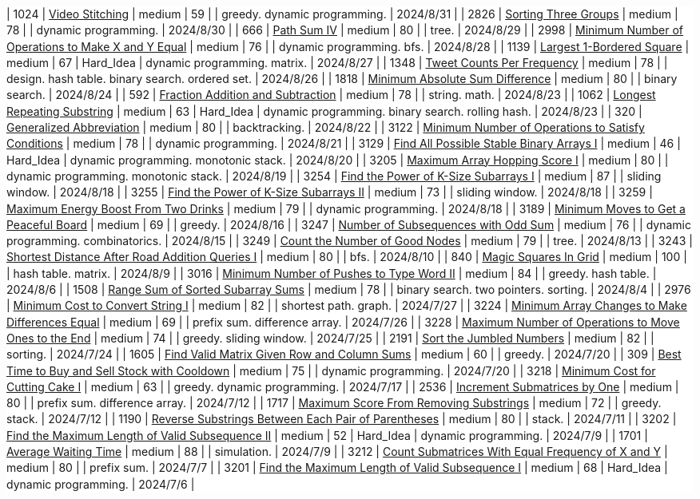 | 1024 | [Video Stitching](./Leetcode_All_Solved/1024.cpp) | medium | 59 |  | greedy. dynamic programming. | 2024/8/31 |
| 2826 | [Sorting Three Groups](./Leetcode_All_Solved/2826.cpp) | medium | 78 |  | dynamic programming. | 2024/8/30 |
| 666 | [Path Sum IV](./Leetcode_All_Solved/666.cpp) | medium | 80 |  | tree. | 2024/8/29 |
| 2998 | [Minimum Number of Operations to Make X and Y Equal](./Leetcode_All_Solved/2998.cpp) | medium | 76 |  | dynamic programming. bfs. | 2024/8/28 |
| 1139 | [Largest 1-Bordered Square](./Leetcode_All_Solved/1139.cpp) | medium | 67 | Hard_Idea | dynamic programming. matrix. | 2024/8/27 |
| 1348 | [Tweet Counts Per Frequency](./Leetcode_All_Solved/1348.cpp) | medium | 78 |  | design. hash table. binary search. ordered set. | 2024/8/26 |
| 1818 | [Minimum Absolute Sum Difference](./Leetcode_All_Solved/1818.cpp) | medium | 80 |  | binary search. | 2024/8/24 |
| 592 | [Fraction Addition and Subtraction](./Leetcode_All_Solved/592.cpp) | medium | 78 |  | string. math. | 2024/8/23 |
| 1062 | [Longest Repeating Substring](./Leetcode_All_Solved/1062.m1.cpp) | medium | 63 | Hard_Idea | dynamic programming. binary search. rolling hash. | 2024/8/23 |
| 320 | [Generalized Abbreviation](./Leetcode_All_Solved/320.cpp) | medium | 80 |  | backtracking. | 2024/8/22 |
| 3122 | [Minimum Number of Operations to Satisfy Conditions](./Leetcode_All_Solved/3122.cpp) | medium | 78 |  | dynamic programming. | 2024/8/21 |
| 3129 | [Find All Possible Stable Binary Arrays I](./Leetcode_All_Solved/3129.cpp) | medium | 46 | Hard_Idea | dynamic programming. monotonic stack. | 2024/8/20 |
| 3205 | [Maximum Array Hopping Score I](./Leetcode_All_Solved/3205.cpp) | medium | 80 |  | dynamic programming. monotonic stack. | 2024/8/19 |
| 3254 | [Find the Power of K-Size Subarrays I](./Leetcode_All_Solved/3254.cpp) | medium | 87 |  | sliding window. | 2024/8/18 |
| 3255 | [Find the Power of K-Size Subarrays II](./Leetcode_All_Solved/3255.cpp) | medium | 73 |  | sliding window. | 2024/8/18 |
| 3259 | [Maximum Energy Boost From Two Drinks](./Leetcode_All_Solved/3259.cpp) | medium | 79 |  | dynamic programming. | 2024/8/18 |
| 3189 | [Minimum Moves to Get a Peaceful Board](./Leetcode_All_Solved/3189.cpp) | medium | 69 |  | greedy. | 2024/8/16 |
| 3247 | [Number of Subsequences with Odd Sum](./Leetcode_All_Solved/3247.cpp) | medium | 76 |  | dynamic programming. combinatorics. | 2024/8/15 |
| 3249 | [Count the Number of Good Nodes](./Leetcode_All_Solved/3249.cpp) | medium | 79 |  | tree. | 2024/8/13 |
| 3243 | [Shortest Distance After Road Addition Queries I](./Leetcode_All_Solved/3243.cpp) | medium | 80 |  | bfs. | 2024/8/10 |
| 840 | [Magic Squares In Grid](./Leetcode_All_Solved/840.cpp) | medium | 100 |  | hash table. matrix. | 2024/8/9 |
| 3016 | [Minimum Number of Pushes to Type Word II](./Leetcode_All_Solved/3016.cpp) | medium | 84 |  | greedy. hash table. | 2024/8/6 |
| 1508 | [Range Sum of Sorted Subarray Sums](./Leetcode_All_Solved/1508.cpp) | medium | 78 |  | binary search. two pointers. sorting. | 2024/8/4 |
| 2976 | [Minimum Cost to Convert String I](./Leetcode_All_Solved/2976.cpp) | medium | 82 |  | shortest path. graph. | 2024/7/27 |
| 3224 | [Minimum Array Changes to Make Differences Equal](./Leetcode_All_Solved/3224.cpp) | medium | 69 |  | prefix sum. difference array. | 2024/7/26 |
| 3228 | [Maximum Number of Operations to Move Ones to the End](./Leetcode_All_Solved/3228.cpp) | medium | 74 |  | greedy. sliding window. | 2024/7/25 |
| 2191 | [Sort the Jumbled Numbers](./Leetcode_All_Solved/2191.cpp) | medium | 82 |  | sorting. | 2024/7/24 |
| 1605 | [Find Valid Matrix Given Row and Column Sums](./Leetcode_All_Solved/1605.m1.cpp) | medium | 60 |  | greedy. | 2024/7/20 |
| 309 | [Best Time to Buy and Sell Stock with Cooldown](./Leetcode_All_Solved/309.cpp) | medium | 75 |  | dynamic programming. | 2024/7/20 |
| 3218 | [Minimum Cost for Cutting Cake I](./Leetcode_All_Solved/3218.m1.cpp) | medium | 63 |  | greedy. dynamic programming. | 2024/7/17 |
| 2536 | [Increment Submatrices by One](./Leetcode_All_Solved/2536.cpp) | medium | 80 |  | prefix sum. difference array. | 2024/7/12 |
| 1717 | [Maximum Score From Removing Substrings](./Leetcode_All_Solved/1717.cpp) | medium | 72 |  | greedy. stack. | 2024/7/12 |
| 1190 | [Reverse Substrings Between Each Pair of Parentheses](./Leetcode_All_Solved/1190.m1.cpp) | medium | 80 |  | stack. | 2024/7/11 |
| 3202 | [Find the Maximum Length of Valid Subsequence II](./Leetcode_All_Solved/3202.m1.cpp) | medium | 52 | Hard_Idea | dynamic programming. | 2024/7/9 |
| 1701 | [Average Waiting Time](./Leetcode_All_Solved/1701.cpp) | medium | 88 |  | simulation. | 2024/7/9 |
| 3212 | [Count Submatrices With Equal Frequency of X and Y](./Leetcode_All_Solved/3212.cpp) | medium | 80 |  | prefix sum. | 2024/7/7 |
| 3201 | [Find the Maximum Length of Valid Subsequence I](./Leetcode_All_Solved/3201.cpp) | medium | 68 | Hard_Idea | dynamic programming. | 2024/7/6 |